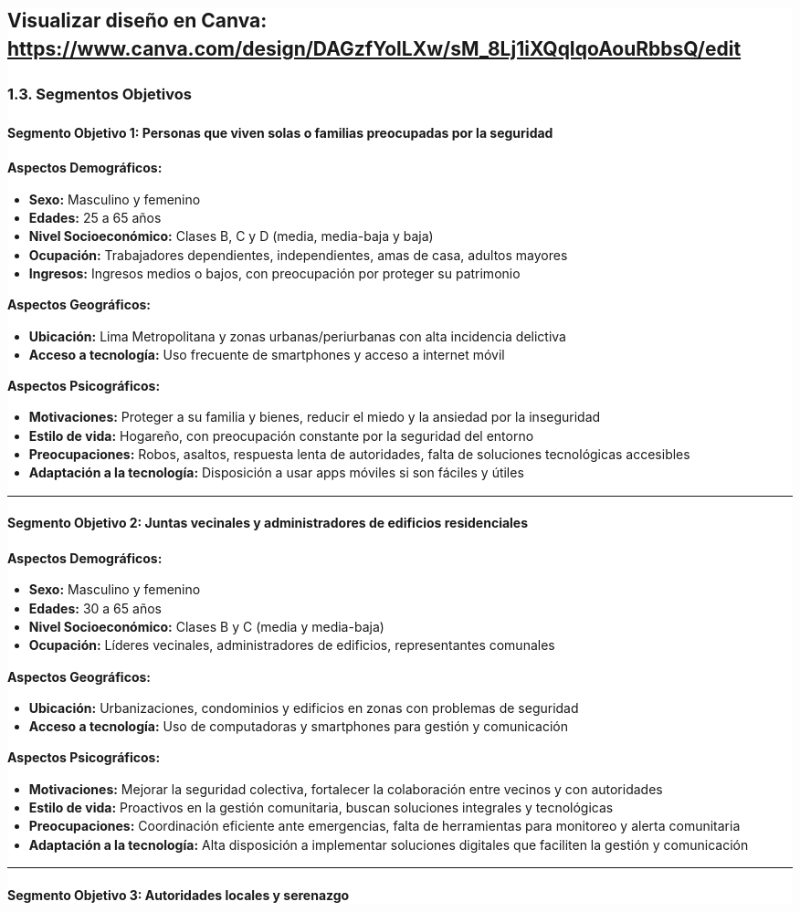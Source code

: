 Visualizar diseño en Canva: https://www.canva.com/design/DAGzfYolLXw/sM_8Lj1iXQqIqoAouRbbsQ/edit
---
### 1.3. Segmentos Objetivos

#### Segmento Objetivo 1: Personas que viven solas o familias preocupadas por la seguridad

**Aspectos Demográficos:**
- **Sexo:** Masculino y femenino
- **Edades:** 25 a 65 años
- **Nivel Socioeconómico:** Clases B, C y D (media, media-baja y baja)
- **Ocupación:** Trabajadores dependientes, independientes, amas de casa, adultos mayores
- **Ingresos:** Ingresos medios o bajos, con preocupación por proteger su patrimonio

**Aspectos Geográficos:**
- **Ubicación:** Lima Metropolitana y zonas urbanas/periurbanas con alta incidencia delictiva
- **Acceso a tecnología:** Uso frecuente de smartphones y acceso a internet móvil

**Aspectos Psicográficos:**
- **Motivaciones:** Proteger a su familia y bienes, reducir el miedo y la ansiedad por la inseguridad
- **Estilo de vida:** Hogareño, con preocupación constante por la seguridad del entorno
- **Preocupaciones:** Robos, asaltos, respuesta lenta de autoridades, falta de soluciones tecnológicas accesibles
- **Adaptación a la tecnología:** Disposición a usar apps móviles si son fáciles y útiles

---

#### Segmento Objetivo 2: Juntas vecinales y administradores de edificios residenciales

**Aspectos Demográficos:**
- **Sexo:** Masculino y femenino
- **Edades:** 30 a 65 años
- **Nivel Socioeconómico:** Clases B y C (media y media-baja)
- **Ocupación:** Líderes vecinales, administradores de edificios, representantes comunales

**Aspectos Geográficos:**
- **Ubicación:** Urbanizaciones, condominios y edificios en zonas con problemas de seguridad
- **Acceso a tecnología:** Uso de computadoras y smartphones para gestión y comunicación

**Aspectos Psicográficos:**
- **Motivaciones:** Mejorar la seguridad colectiva, fortalecer la colaboración entre vecinos y con autoridades
- **Estilo de vida:** Proactivos en la gestión comunitaria, buscan soluciones integrales y tecnológicas
- **Preocupaciones:** Coordinación eficiente ante emergencias, falta de herramientas para monitoreo y alerta comunitaria
- **Adaptación a la tecnología:** Alta disposición a implementar soluciones digitales que faciliten la gestión y comunicación

---

#### Segmento Objetivo 3: Autoridades locales y serenazgo
